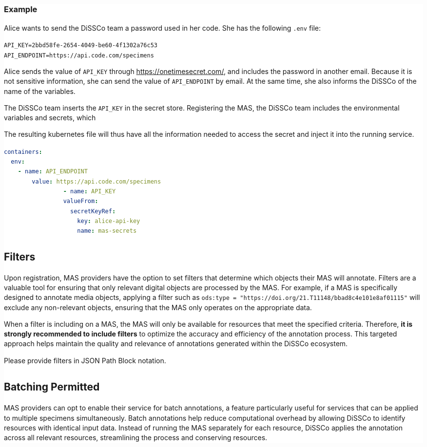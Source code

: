 ### Example

Alice wants to send the DiSSCo team a password used in her code. She has the following `.env` file:

```text
API_KEY=2bbd58fe-2654-4049-be60-4f1302a76c53
API_ENDPOINT=https://api.code.com/specimens
```

Alice sends the value of `API_KEY` through https://onetimesecret.com/, and includes the password in
another email. Because it is not sensitive information, she can send the value of `API_ENDPOINT` by
email. At the same time, she also informs the DiSSCo of the name of the variables.

The DiSSCo team inserts the `API_KEY` in the secret store. Registering the MAS, the DiSSCo team
includes the environmental variables and secrets, which

The resulting kubernetes file will thus have all the information needed to access the secret and
inject it into the running service.

```yaml
containers:
  env:
    - name: API_ENDPOINT
        value: https://api.code.com/specimens
                 - name: API_KEY
                 valueFrom:
                   secretKeyRef:
                     key: alice-api-key
                     name: mas-secrets
```

## Filters

Upon registration, MAS providers have the option to set filters that determine which objects their
MAS will annotate. Filters are a valuable tool for ensuring that only relevant digital objects
are processed by the MAS. For example, if a MAS is specifically designed to annotate media objects,
applying a filter such as `ods:type = "https://doi.org/21.T11148/bbad8c4e101e8af01115"` will exclude
any non-relevant objects, ensuring that the MAS only operates on the appropriate data.

When a filter is including on a MAS, the MAS will only be available for resources that meet the
specified criteria. Therefore, **it is strongly recommended to include filters** to optimize the
accuracy and efficiency of the annotation process. This targeted approach helps maintain the quality
and relevance of annotations generated within the DiSSCo ecosystem.

Please provide filters in JSON Path Block notation.

## Batching Permitted

MAS providers can opt to enable their service for batch annotations, a feature particularly useful
for services that can be applied to multiple specimens simultaneously. Batch annotations help reduce
computational overhead by allowing DiSSCo to identify resources with identical input data. Instead
of running the MAS separately for each resource, DiSSCo applies the annotation across all relevant
resources, streamlining the process and conserving resources.
